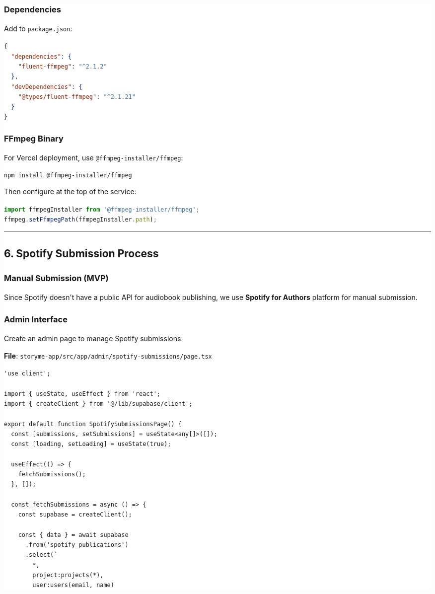 ### Dependencies

Add to `package.json`:

```json
{
  "dependencies": {
    "fluent-ffmpeg": "^2.1.2"
  },
  "devDependencies": {
    "@types/fluent-ffmpeg": "^2.1.21"
  }
}
```

### FFmpeg Binary

For Vercel deployment, use `@ffmpeg-installer/ffmpeg`:

```bash
npm install @ffmpeg-installer/ffmpeg
```

Then configure at the top of the service:

```typescript
import ffmpegInstaller from '@ffmpeg-installer/ffmpeg';
ffmpeg.setFfmpegPath(ffmpegInstaller.path);
```

---

## 6. Spotify Submission Process

### Manual Submission (MVP)

Since Spotify doesn't have a public API for audiobook publishing, we use **Spotify for Authors** platform for manual submission.

### Admin Interface

Create an admin page to manage Spotify submissions:

**File**: `storyme-app/src/app/admin/spotify-submissions/page.tsx`

```tsx
'use client';

import { useState, useEffect } from 'react';
import { createClient } from '@/lib/supabase/client';

export default function SpotifySubmissionsPage() {
  const [submissions, setSubmissions] = useState<any[]>([]);
  const [loading, setLoading] = useState(true);

  useEffect(() => {
    fetchSubmissions();
  }, []);

  const fetchSubmissions = async () => {
    const supabase = createClient();

    const { data } = await supabase
      .from('spotify_publications')
      .select(`
        *,
        project:projects(*),
        user:users(email, name)
```